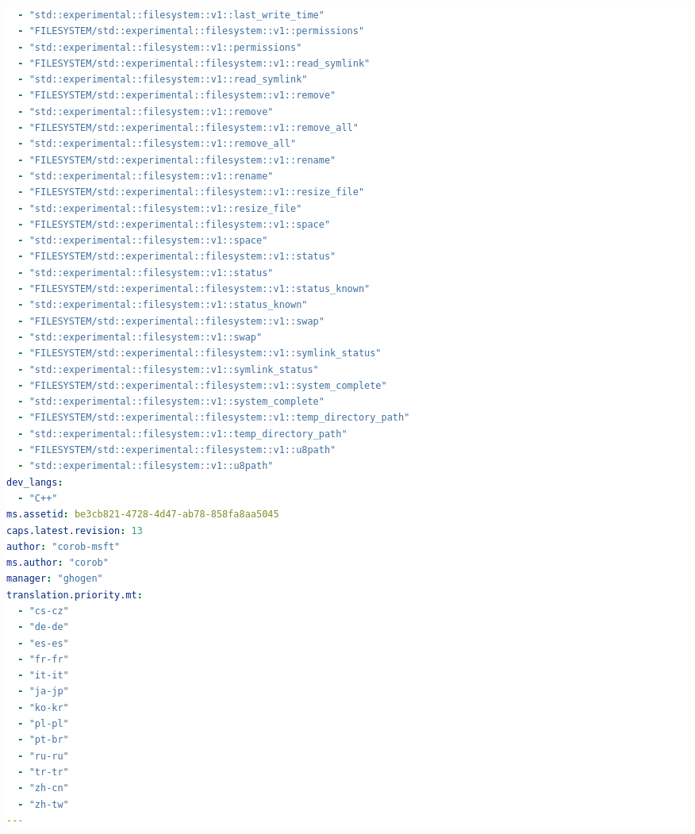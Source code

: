 ```yaml
  - "std::experimental::filesystem::v1::last_write_time"
  - "FILESYSTEM/std::experimental::filesystem::v1::permissions"
  - "std::experimental::filesystem::v1::permissions"
  - "FILESYSTEM/std::experimental::filesystem::v1::read_symlink"
  - "std::experimental::filesystem::v1::read_symlink"
  - "FILESYSTEM/std::experimental::filesystem::v1::remove"
  - "std::experimental::filesystem::v1::remove"
  - "FILESYSTEM/std::experimental::filesystem::v1::remove_all"
  - "std::experimental::filesystem::v1::remove_all"
  - "FILESYSTEM/std::experimental::filesystem::v1::rename"
  - "std::experimental::filesystem::v1::rename"
  - "FILESYSTEM/std::experimental::filesystem::v1::resize_file"
  - "std::experimental::filesystem::v1::resize_file"
  - "FILESYSTEM/std::experimental::filesystem::v1::space"
  - "std::experimental::filesystem::v1::space"
  - "FILESYSTEM/std::experimental::filesystem::v1::status"
  - "std::experimental::filesystem::v1::status"
  - "FILESYSTEM/std::experimental::filesystem::v1::status_known"
  - "std::experimental::filesystem::v1::status_known"
  - "FILESYSTEM/std::experimental::filesystem::v1::swap"
  - "std::experimental::filesystem::v1::swap"
  - "FILESYSTEM/std::experimental::filesystem::v1::symlink_status"
  - "std::experimental::filesystem::v1::symlink_status"
  - "FILESYSTEM/std::experimental::filesystem::v1::system_complete"
  - "std::experimental::filesystem::v1::system_complete"
  - "FILESYSTEM/std::experimental::filesystem::v1::temp_directory_path"
  - "std::experimental::filesystem::v1::temp_directory_path"
  - "FILESYSTEM/std::experimental::filesystem::v1::u8path"
  - "std::experimental::filesystem::v1::u8path"
dev_langs: 
  - "C++"
ms.assetid: be3cb821-4728-4d47-ab78-858fa8aa5045
caps.latest.revision: 13
author: "corob-msft"
ms.author: "corob"
manager: "ghogen"
translation.priority.mt: 
  - "cs-cz"
  - "de-de"
  - "es-es"
  - "fr-fr"
  - "it-it"
  - "ja-jp"
  - "ko-kr"
  - "pl-pl"
  - "pt-br"
  - "ru-ru"
  - "tr-tr"
  - "zh-cn"
  - "zh-tw"
---
```
